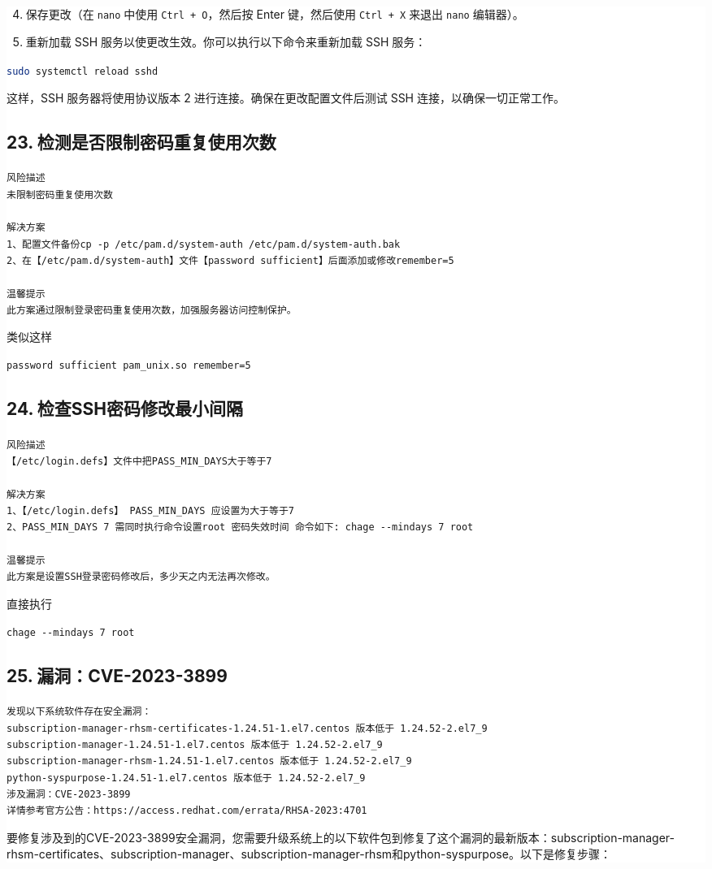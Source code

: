 4. 保存更改（在 `nano` 中使用 `Ctrl + O`，然后按 Enter 键，然后使用 `Ctrl + X` 来退出 `nano` 编辑器）。

5. 重新加载 SSH 服务以使更改生效。你可以执行以下命令来重新加载 SSH 服务：

```bash
sudo systemctl reload sshd
```

这样，SSH 服务器将使用协议版本 2 进行连接。确保在更改配置文件后测试 SSH 连接，以确保一切正常工作。

## 23. 检测是否限制密码重复使用次数
```
风险描述
未限制密码重复使用次数

解决方案
1、配置文件备份cp -p /etc/pam.d/system-auth /etc/pam.d/system-auth.bak
2、在【/etc/pam.d/system-auth】文件【password sufficient】后面添加或修改remember=5

温馨提示
此方案通过限制登录密码重复使用次数，加强服务器访问控制保护。
```
类似这样
```
password sufficient pam_unix.so remember=5
```

## 24. 检查SSH密码修改最小间隔
```
风险描述
【/etc/login.defs】文件中把PASS_MIN_DAYS大于等于7

解决方案
1、【/etc/login.defs】 PASS_MIN_DAYS 应设置为大于等于7
2、PASS_MIN_DAYS 7 需同时执行命令设置root 密码失效时间 命令如下: chage --mindays 7 root

温馨提示
此方案是设置SSH登录密码修改后，多少天之内无法再次修改。
```
直接执行
```
chage --mindays 7 root
```

## 25. 漏洞：CVE-2023-3899
```
发现以下系统软件存在安全漏洞：
subscription-manager-rhsm-certificates-1.24.51-1.el7.centos 版本低于 1.24.52-2.el7_9
subscription-manager-1.24.51-1.el7.centos 版本低于 1.24.52-2.el7_9
subscription-manager-rhsm-1.24.51-1.el7.centos 版本低于 1.24.52-2.el7_9
python-syspurpose-1.24.51-1.el7.centos 版本低于 1.24.52-2.el7_9
涉及漏洞：CVE-2023-3899
详情参考官方公告：https://access.redhat.com/errata/RHSA-2023:4701
```
要修复涉及到的CVE-2023-3899安全漏洞，您需要升级系统上的以下软件包到修复了这个漏洞的最新版本：subscription-manager-rhsm-certificates、subscription-manager、subscription-manager-rhsm和python-syspurpose。以下是修复步骤：
